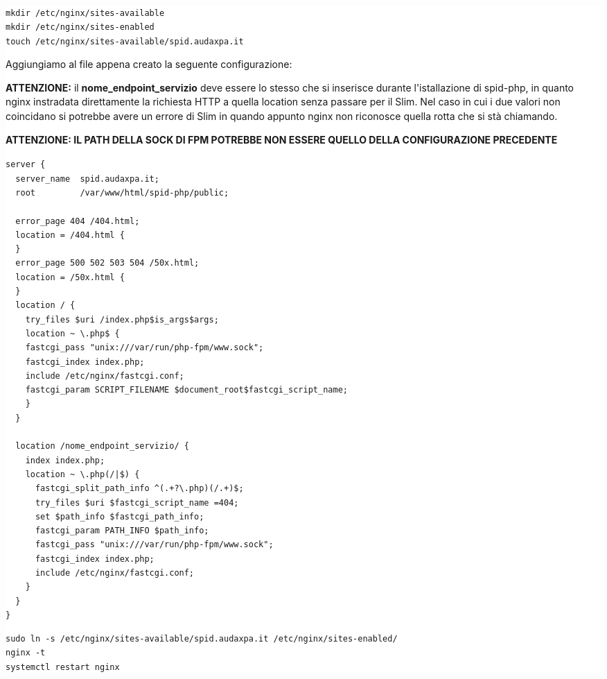 ```
mkdir /etc/nginx/sites-available
mkdir /etc/nginx/sites-enabled
touch /etc/nginx/sites-available/spid.audaxpa.it
```

Aggiungiamo al file appena creato la seguente configurazione:

**ATTENZIONE:** il **nome_endpoint_servizio** deve essere lo stesso che si inserisce durante l'istallazione di spid-php, in quanto nginx instradata direttamente la richiesta HTTP a quella location senza passare per il Slim. Nel caso in cui i due valori non coincidano si potrebbe avere un errore di Slim in quando appunto nginx non riconosce quella rotta che si stà chiamando.

**ATTENZIONE: IL PATH DELLA SOCK DI FPM POTREBBE NON ESSERE QUELLO DELLA CONFIGURAZIONE PRECEDENTE**
```
server {
  server_name  spid.audaxpa.it;
  root         /var/www/html/spid-php/public;

  error_page 404 /404.html;
  location = /404.html {
  }
  error_page 500 502 503 504 /50x.html;
  location = /50x.html {
  }
  location / {
    try_files $uri /index.php$is_args$args;
    location ~ \.php$ {
    fastcgi_pass "unix:///var/run/php-fpm/www.sock";
    fastcgi_index index.php;
    include /etc/nginx/fastcgi.conf;
    fastcgi_param SCRIPT_FILENAME $document_root$fastcgi_script_name;
    }
  }

  location /nome_endpoint_servizio/ {
    index index.php;
    location ~ \.php(/|$) {
      fastcgi_split_path_info ^(.+?\.php)(/.+)$;
      try_files $uri $fastcgi_script_name =404;
      set $path_info $fastcgi_path_info;
      fastcgi_param PATH_INFO $path_info;
      fastcgi_pass "unix:///var/run/php-fpm/www.sock";
      fastcgi_index index.php;
      include /etc/nginx/fastcgi.conf;
    }
  }
}
```

```
sudo ln -s /etc/nginx/sites-available/spid.audaxpa.it /etc/nginx/sites-enabled/
nginx -t
systemctl restart nginx
```
